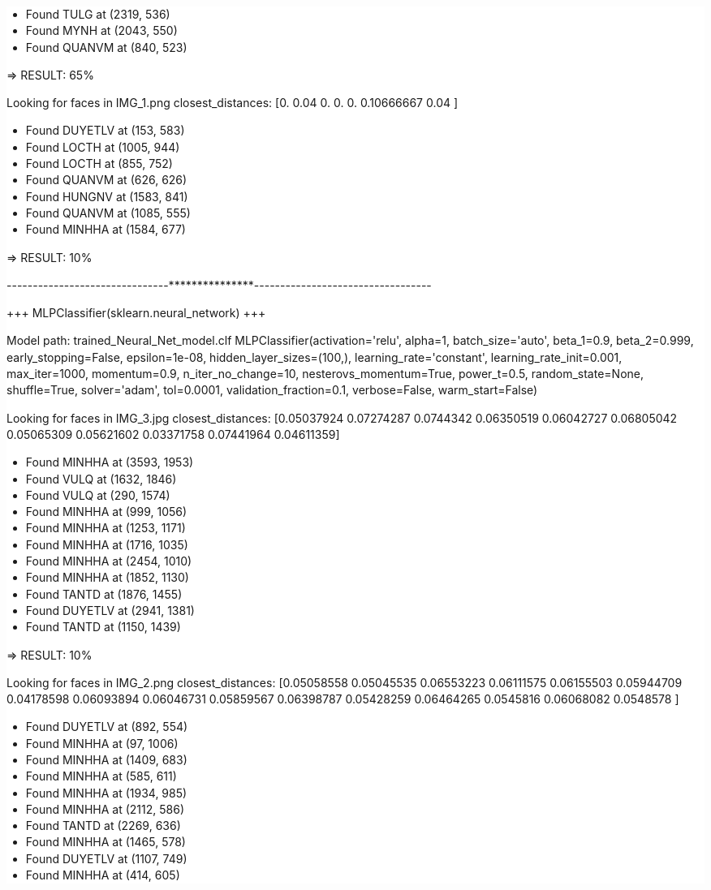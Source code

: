 - Found TULG at (2319, 536)
- Found MYNH at (2043, 550)
- Found QUANVM at (840, 523)

=> RESULT: 65%

Looking for faces in IMG_1.png
closest_distances:
[0.         0.04       0.         0.         0.         0.10666667
 0.04      ]
- Found DUYETLV at (153, 583)
- Found LOCTH at (1005, 944)
- Found LOCTH at (855, 752)
- Found QUANVM at (626, 626)
- Found HUNGNV at (1583, 841)
- Found QUANVM at (1085, 555)
- Found MINHHA at (1584, 677)

=> RESULT: 10%


-------------------------------***************----------------------------------

+++  MLPClassifier(sklearn.neural_network)  +++

Model path: trained_Neural_Net_model.clf
MLPClassifier(activation='relu', alpha=1, batch_size='auto', beta_1=0.9,
              beta_2=0.999, early_stopping=False, epsilon=1e-08,
              hidden_layer_sizes=(100,), learning_rate='constant',
              learning_rate_init=0.001, max_iter=1000, momentum=0.9,
              n_iter_no_change=10, nesterovs_momentum=True, power_t=0.5,
              random_state=None, shuffle=True, solver='adam', tol=0.0001,
              validation_fraction=0.1, verbose=False, warm_start=False)



Looking for faces in IMG_3.jpg
closest_distances:
[0.05037924 0.07274287 0.0744342  0.06350519 0.06042727 0.06805042
 0.05065309 0.05621602 0.03371758 0.07441964 0.04611359]
- Found MINHHA at (3593, 1953)
- Found VULQ at (1632, 1846)
- Found VULQ at (290, 1574)
- Found MINHHA at (999, 1056)
- Found MINHHA at (1253, 1171)
- Found MINHHA at (1716, 1035)
- Found MINHHA at (2454, 1010)
- Found MINHHA at (1852, 1130)
- Found TANTD at (1876, 1455)
- Found DUYETLV at (2941, 1381)
- Found TANTD at (1150, 1439)

=> RESULT: 10%

Looking for faces in IMG_2.png
closest_distances:
[0.05058558 0.05045535 0.06553223 0.06111575 0.06155503 0.05944709
 0.04178598 0.06093894 0.06046731 0.05859567 0.06398787 0.05428259
 0.06464265 0.0545816  0.06068082 0.0548578 ]
- Found DUYETLV at (892, 554)
- Found MINHHA at (97, 1006)
- Found MINHHA at (1409, 683)
- Found MINHHA at (585, 611)
- Found MINHHA at (1934, 985)
- Found MINHHA at (2112, 586)
- Found TANTD at (2269, 636)
- Found MINHHA at (1465, 578)
- Found DUYETLV at (1107, 749)
- Found MINHHA at (414, 605)